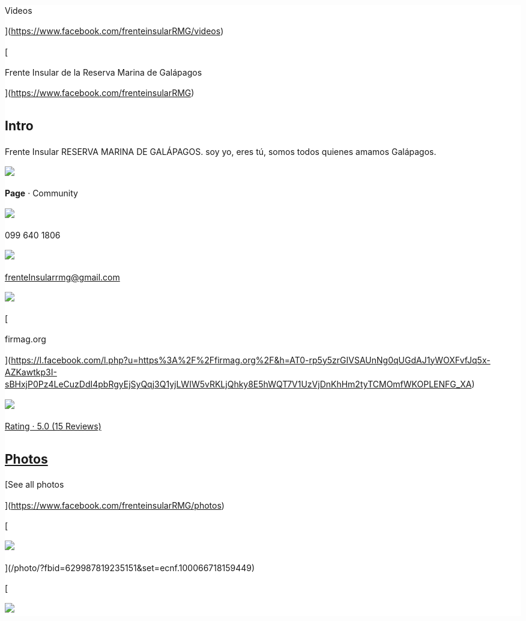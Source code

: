 Videos

](https://www.facebook.com/frenteinsularRMG/videos)

[

Frente Insular de la Reserva Marina de Galápagos

](https://www.facebook.com/frenteinsularRMG)

## Intro 

Frente Insular RESERVA MARINA DE GALÁPAGOS. soy yo, eres tú, somos todos quienes amamos Galápagos.

![](https://static.xx.fbcdn.net/rsrc.php/v3/ye/r/4PEEs7qlhJk.png)

**Page** · Community

![](https://static.xx.fbcdn.net/rsrc.php/v3/yT/r/Dc7-7AgwkwS.png)

099 640 1806

![](https://static.xx.fbcdn.net/rsrc.php/v3/yE/r/2PIcyqpptfD.png)

frenteInsularrmg@gmail.com

![](https://static.xx.fbcdn.net/rsrc.php/v3/y3/r/BQdeC67wT9z.png)

[

firmag.org



](https://l.facebook.com/l.php?u=https%3A%2F%2Ffirmag.org%2F&h=AT0-rp5y5zrGIVSAUnNg0qUGdAJ1yWOXFvfJq5x-AZKawtkp3I-sBHxjP0Pz4LeCuzDdI4pbRgyEjSyQqj3Q1yjLWIW5vRKLjQhky8E5hWQT7V1UzVjDnKhHm2tyTCMOmfWKOPLENFG_XA)

![](https://static.xx.fbcdn.net/rsrc.php/v3/y7/r/4Lea07Woawi.png)

[Rating · 5.0 (15 Reviews)](https://www.facebook.com/frenteinsularRMG/reviews)﻿

## [Photos](https://www.facebook.com/frenteinsularRMG/photos)

[See all photos

](https://www.facebook.com/frenteinsularRMG/photos)

[

![](https://scontent.fgye1-2.fna.fbcdn.net/v/t39.30808-6/365584248_629987815901818_2896136700552851890_n.jpg?stp=c71.0.154.155a_dst-jpg_p296x100&_nc_cat=102&ccb=1-7&_nc_sid=ce01d1&_nc_ohc=1xmPFfzchD4AX9JYvkg&_nc_ht=scontent.fgye1-2.fna&oh=00_AfAXRYrc5ZzN5tFoiUV3v3C5z8gEaf0a7LHH5KfNFl6Jew&oe=65206B70)

](/photo/?fbid=629987819235151&set=ecnf.100066718159449)

[

![](https://scontent.fgye1-2.fna.fbcdn.net/v/t39.30808-6/328282816_537673398175075_1245035699316837541_n.jpg?stp=c27.0.160.160a_dst-jpg_p160x160&_nc_cat=102&ccb=1-7&_nc_sid=ce01d1&_nc_ohc=QWcJskD339IAX8bkt70&_nc_ht=scontent.fgye1-2.fna&oh=00_AfAz5LAI0JNtJnrVnnwi1TkD69xY4XR0r32NekwSLp-bHA&oe=652041A2)
